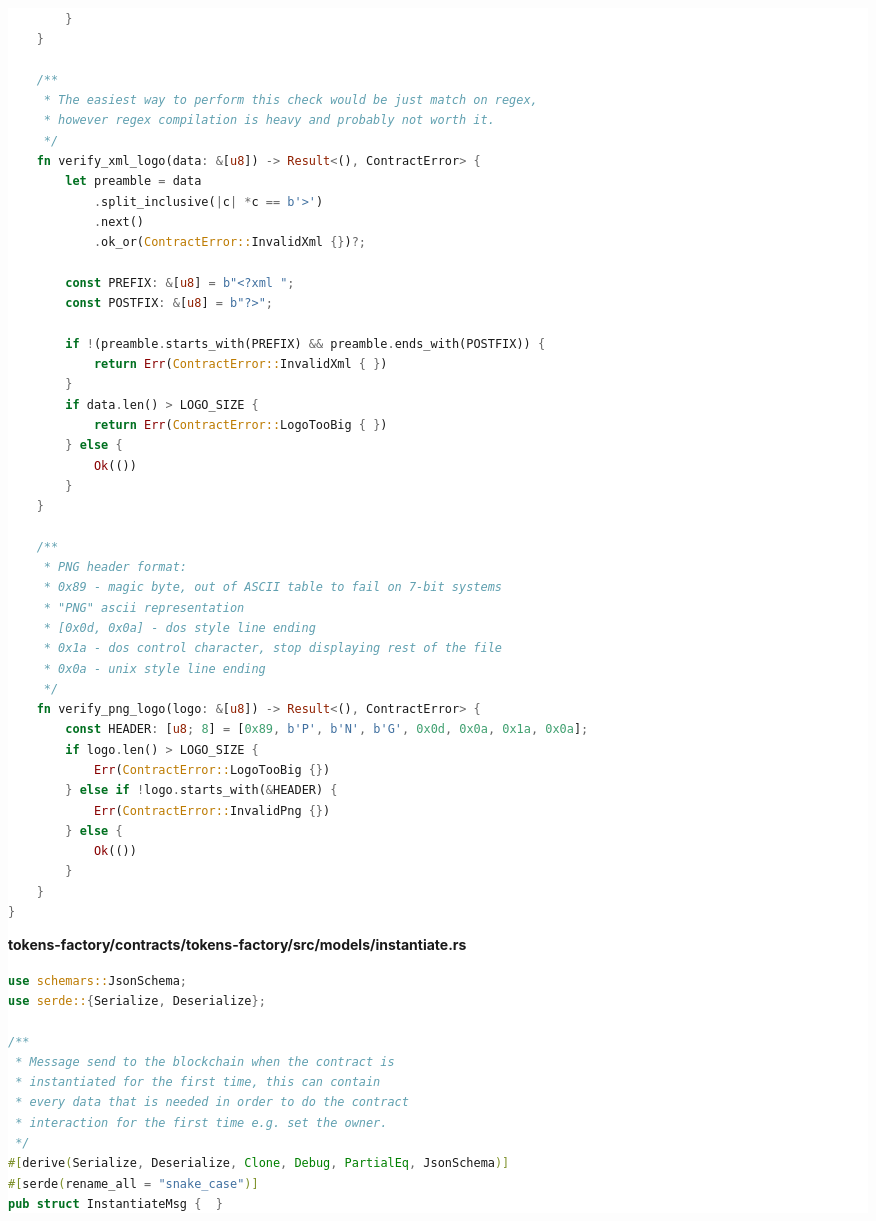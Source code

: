 ```Rust
        }
    }

    /**
     * The easiest way to perform this check would be just match on regex,
     * however regex compilation is heavy and probably not worth it.
     */
    fn verify_xml_logo(data: &[u8]) -> Result<(), ContractError> {
        let preamble = data
            .split_inclusive(|c| *c == b'>')
            .next()
            .ok_or(ContractError::InvalidXml {})?;
    
        const PREFIX: &[u8] = b"<?xml ";
        const POSTFIX: &[u8] = b"?>";
    
        if !(preamble.starts_with(PREFIX) && preamble.ends_with(POSTFIX)) {
            return Err(ContractError::InvalidXml { })
        }
        if data.len() > LOGO_SIZE {
            return Err(ContractError::LogoTooBig { })
        } else {
            Ok(())
        }
    }
    
    /**
     * PNG header format:
     * 0x89 - magic byte, out of ASCII table to fail on 7-bit systems
     * "PNG" ascii representation
     * [0x0d, 0x0a] - dos style line ending
     * 0x1a - dos control character, stop displaying rest of the file
     * 0x0a - unix style line ending
     */
    fn verify_png_logo(logo: &[u8]) -> Result<(), ContractError> {
        const HEADER: [u8; 8] = [0x89, b'P', b'N', b'G', 0x0d, 0x0a, 0x1a, 0x0a];
        if logo.len() > LOGO_SIZE {
            Err(ContractError::LogoTooBig {})
        } else if !logo.starts_with(&HEADER) {
            Err(ContractError::InvalidPng {})
        } else {
            Ok(())
        }
    }
}
```

**tokens-factory/contracts/tokens-factory/src/models/instantiate.rs**
```Rust
use schemars::JsonSchema;
use serde::{Serialize, Deserialize};

/**
 * Message send to the blockchain when the contract is 
 * instantiated for the first time, this can contain 
 * every data that is needed in order to do the contract
 * interaction for the first time e.g. set the owner.
 */
#[derive(Serialize, Deserialize, Clone, Debug, PartialEq, JsonSchema)]
#[serde(rename_all = "snake_case")]
pub struct InstantiateMsg {  }
```
